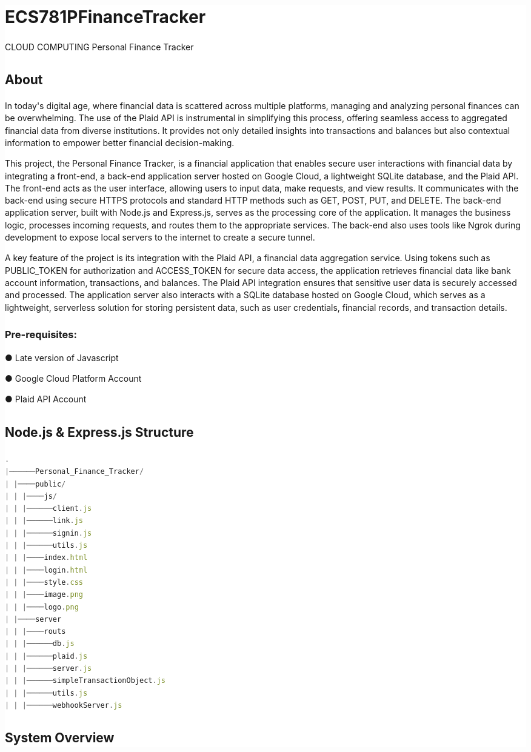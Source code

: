 # ECS781PFinanceTracker
CLOUD COMPUTING Personal Finance Tracker

## About
In today's digital age, where financial data is scattered across multiple platforms, managing and analyzing personal finances can be overwhelming. The use of the Plaid API is instrumental in simplifying this process, offering seamless access to aggregated financial data from diverse institutions. It provides not only detailed insights into transactions and balances but also contextual information to empower better financial decision-making.

This project, the Personal Finance Tracker, is a financial application that enables secure user interactions with financial data by integrating a front-end, a back-end application server hosted on Google Cloud, a lightweight SQLite database, and the Plaid API. The front-end acts as the user interface, allowing users to input data, make requests, and view results. It communicates with the back-end using secure HTTPS protocols and standard HTTP methods such as GET, POST, PUT, and DELETE. The back-end application server, built with Node.js and Express.js, serves as the processing core of the application. It manages the business logic, processes incoming requests, and routes them to the appropriate services. The back-end also uses tools like Ngrok during development to expose local servers to the internet to create a secure tunnel.

A key feature of the project is its integration with the Plaid API, a financial data aggregation service. Using tokens such as PUBLIC_TOKEN for authorization and ACCESS_TOKEN for secure data access, the application retrieves financial data like bank account information, transactions, and balances. The Plaid API integration ensures that sensitive user data is securely accessed and processed. The application server also interacts with a SQLite database hosted on Google Cloud, which serves as a lightweight, serverless solution for storing persistent data, such as user credentials, financial records, and transaction details.

### Pre-requisites:

●	Late version of Javascript

●	Google Cloud Platform Account

●	Plaid API Account

## Node.js & Express.js Structure
``` JavaScript
.
|──────Personal_Finance_Tracker/ 
| |────public/
| | |────js/
| | |──────client.js
| | |──────link.js
| | |──────signin.js
| | |──────utils.js
| | |────index.html
| | |────login.html
| | |────style.css
| | |────image.png
| | |────logo.png
| |────server
| | |────routs
| | |──────db.js
| | |──────plaid.js
| | |──────server.js
| | |──────simpleTransactionObject.js
| | |──────utils.js
| | |──────webhookServer.js

```
## System Overview 